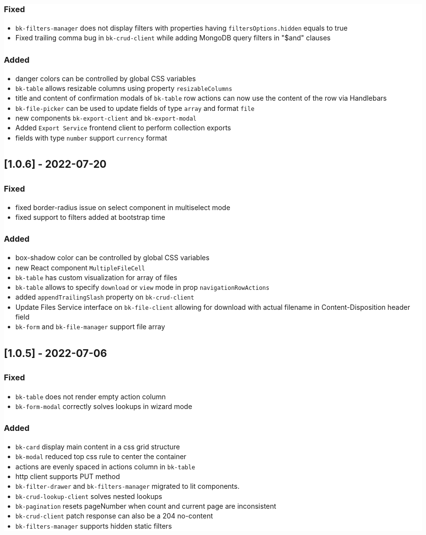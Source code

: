 ### Fixed

- `bk-filters-manager` does not display filters with properties having `filtersOptions.hidden` equals to true
- Fixed trailing comma bug in `bk-crud-client` while adding MongoDB query filters in "$and" clauses

### Added

- danger colors can be controlled by global CSS variables
- `bk-table` allows resizable columns using property `resizableColumns`
- title and content of confirmation modals of `bk-table` row actions can now use the content of the row via Handlebars
- `bk-file-picker` can be used to update fields of type `array` and format `file`
- new components `bk-export-client` and `bk-export-modal`
- Added `Export Service` frontend client to perform collection exports
- fields with type `number` support `currency` format

## [1.0.6] - 2022-07-20

### Fixed

- fixed border-radius issue on select component in multiselect mode
- fixed support to filters added at bootstrap time

### Added

- box-shadow color can be controlled by global CSS variables
- new React component `MultipleFileCell`
- `bk-table` has custom visualization for array of files
- `bk-table` allows to specify `download` or `view` mode in prop `navigationRowActions`
- added `appendTrailingSlash` property on `bk-crud-client`
- Update Files Service interface on `bk-file-client` allowing for download with actual filename in Content-Disposition header field
- `bk-form` and `bk-file-manager` support file array

## [1.0.5] - 2022-07-06

### Fixed

- `bk-table` does not render empty action column
- `bk-form-modal` correctly solves lookups in wizard mode

### Added

- `bk-card` display main content in a css grid structure
- `bk-modal` reduced top css rule to center the container
- actions are evenly spaced in actions column in `bk-table`
- http client supports PUT method
- `bk-filter-drawer` and `bk-filters-manager` migrated to lit components.
- `bk-crud-lookup-client` solves nested lookups
- `bk-pagination` resets pageNumber when count and current page are inconsistent
- `bk-crud-client` patch response can also be a 204 no-content
- `bk-filters-manager` supports hidden static filters
